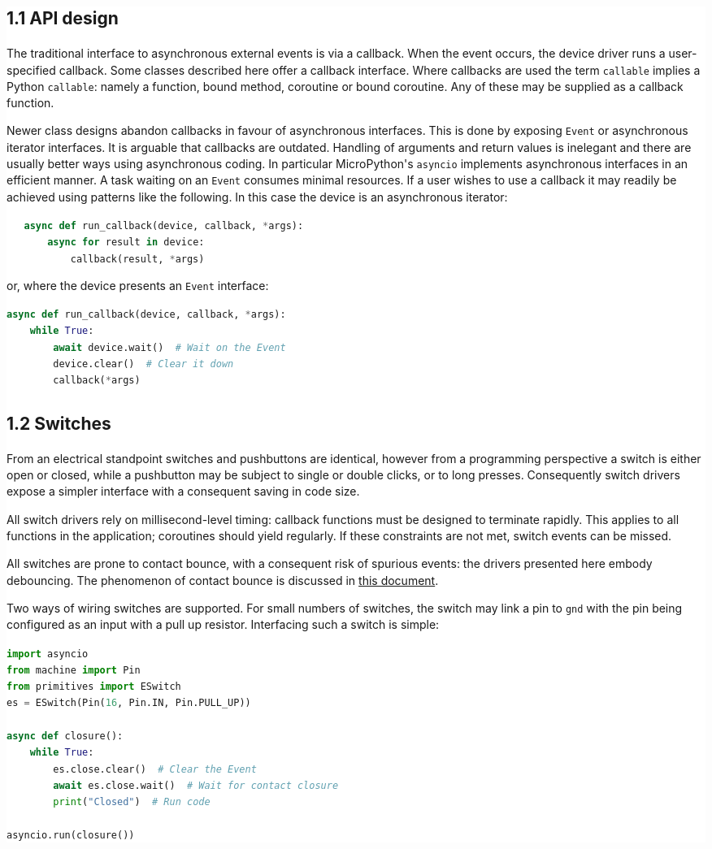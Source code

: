 ## 1.1 API design

The traditional interface to asynchronous external events is via a callback.
When the event occurs, the device driver runs a user-specified callback. Some
classes described here offer a callback interface. Where callbacks are used the
term `callable` implies a Python `callable`: namely a function, bound method,
coroutine or bound coroutine. Any of these may be supplied as a callback
function.


Newer class designs abandon callbacks in favour of asynchronous interfaces. This
is done by exposing `Event` or asynchronous iterator interfaces. It is arguable
that callbacks are outdated. Handling of arguments and return values is
inelegant and there are usually better ways using asynchronous coding. In
particular MicroPython's `asyncio` implements asynchronous interfaces in an
efficient manner. A task waiting on an `Event` consumes minimal resources. If a
user wishes to use a callback it may readily be achieved using patterns like the
following. In this case the device is an asynchronous iterator:
```python
   async def run_callback(device, callback, *args):
       async for result in device:
           callback(result, *args)
```
or, where the device presents an `Event` interface:
```python
async def run_callback(device, callback, *args):
    while True:
        await device.wait()  # Wait on the Event
        device.clear()  # Clear it down
        callback(*args)
```

## 1.2 Switches

From an electrical standpoint switches and pushbuttons are identical, however
from a programming perspective a switch is either open or closed, while a
pushbutton may be subject to single or double clicks, or to long presses.
Consequently switch drivers expose a simpler interface with a consequent saving
in code size.

All switch drivers rely on millisecond-level timing: callback functions must
be designed to terminate rapidly. This applies to all functions in the
application; coroutines should yield regularly. If these constraints are not
met, switch events can be missed.

All switches are prone to contact bounce, with a consequent risk of spurious
events: the drivers presented here embody debouncing. The phenomenon of contact
bounce is discussed in [this document](http://www.ganssle.com/debouncing.htm).

Two ways of wiring switches are supported. For small numbers of switches, the
switch may link a pin to `gnd` with the pin being configured as an input with a
pull up resistor. Interfacing such a switch is simple:
```Python
import asyncio
from machine import Pin
from primitives import ESwitch
es = ESwitch(Pin(16, Pin.IN, Pin.PULL_UP))

async def closure():
    while True:
        es.close.clear()  # Clear the Event
        await es.close.wait()  # Wait for contact closure
        print("Closed")  # Run code

asyncio.run(closure())
```
